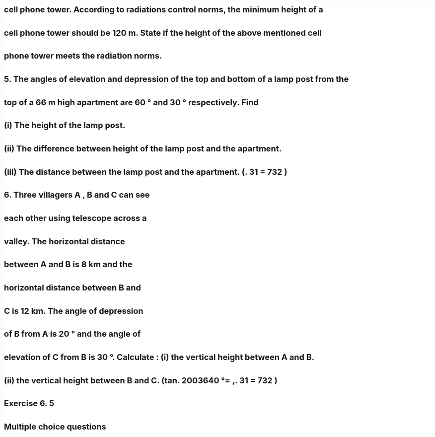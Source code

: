 ### cell phone tower. According to radiations control norms, the minimum height of a

### cell phone tower should be 120 m. State if the height of the above mentioned cell

### phone tower meets the radiation norms.

### 5. The angles of elevation and depression of the top and bottom of a lamp post from the

### top of a 66 m high apartment are 60 ° and 30 ° respectively. Find

### (i) The height of the lamp post.

### (ii) The difference between height of the lamp post and the apartment.

### (iii) The distance between the lamp post and the apartment. (. 31 = 732 )

### 6. Three villagers A , B and C can see

### each other using telescope across a

### valley. The horizontal distance

### between A and B is 8 km and the

### horizontal distance between B and

### C is 12 km. The angle of depression

### of B from A is 20 ° and the angle of

### elevation of C from B is 30 °. Calculate : (i) the vertical height between A and B.

### (ii) the vertical height between B and C. (tan. 2003640 °= ,. 31 = 732 )

### Exercise 6. 5

### Multiple choice questions
